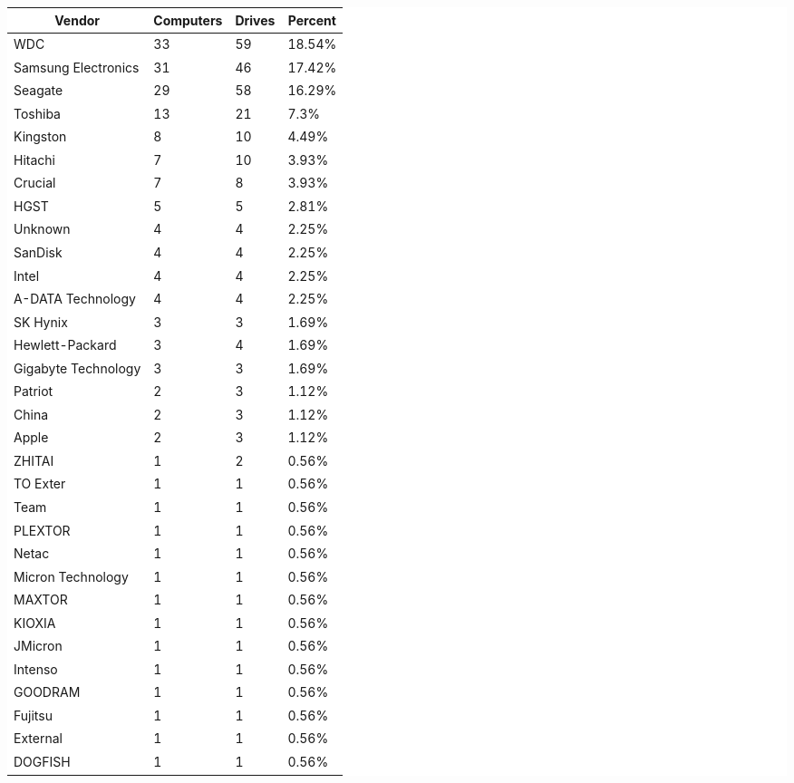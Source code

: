 
| Vendor              | Computers | Drives | Percent |
|---------------------|-----------|--------|---------|
| WDC                 | 33        | 59     | 18.54%  |
| Samsung Electronics | 31        | 46     | 17.42%  |
| Seagate             | 29        | 58     | 16.29%  |
| Toshiba             | 13        | 21     | 7.3%    |
| Kingston            | 8         | 10     | 4.49%   |
| Hitachi             | 7         | 10     | 3.93%   |
| Crucial             | 7         | 8      | 3.93%   |
| HGST                | 5         | 5      | 2.81%   |
| Unknown             | 4         | 4      | 2.25%   |
| SanDisk             | 4         | 4      | 2.25%   |
| Intel               | 4         | 4      | 2.25%   |
| A-DATA Technology   | 4         | 4      | 2.25%   |
| SK Hynix            | 3         | 3      | 1.69%   |
| Hewlett-Packard     | 3         | 4      | 1.69%   |
| Gigabyte Technology | 3         | 3      | 1.69%   |
| Patriot             | 2         | 3      | 1.12%   |
| China               | 2         | 3      | 1.12%   |
| Apple               | 2         | 3      | 1.12%   |
| ZHITAI              | 1         | 2      | 0.56%   |
| TO Exter            | 1         | 1      | 0.56%   |
| Team                | 1         | 1      | 0.56%   |
| PLEXTOR             | 1         | 1      | 0.56%   |
| Netac               | 1         | 1      | 0.56%   |
| Micron Technology   | 1         | 1      | 0.56%   |
| MAXTOR              | 1         | 1      | 0.56%   |
| KIOXIA              | 1         | 1      | 0.56%   |
| JMicron             | 1         | 1      | 0.56%   |
| Intenso             | 1         | 1      | 0.56%   |
| GOODRAM             | 1         | 1      | 0.56%   |
| Fujitsu             | 1         | 1      | 0.56%   |
| External            | 1         | 1      | 0.56%   |
| DOGFISH             | 1         | 1      | 0.56%   |
